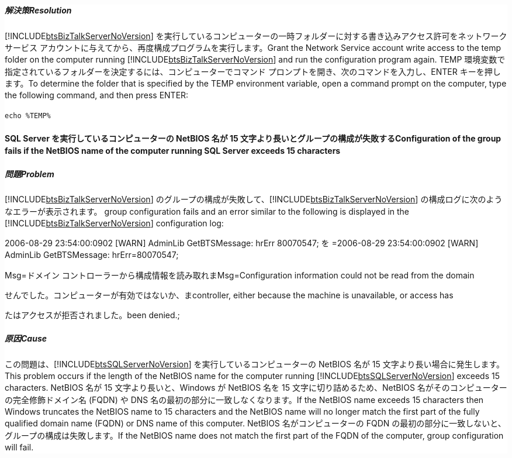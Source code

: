 ##### <a name="resolution"></a><span data-ttu-id="3d657-149">解決策</span><span class="sxs-lookup"><span data-stu-id="3d657-149">Resolution</span></span>  
 <span data-ttu-id="3d657-150">[!INCLUDE[btsBizTalkServerNoVersion](../includes/btsbiztalkservernoversion-md.md)] を実行しているコンピューターの一時フォルダーに対する書き込みアクセス許可をネットワーク サービス アカウントに与えてから、再度構成プログラムを実行します。</span><span class="sxs-lookup"><span data-stu-id="3d657-150">Grant the Network Service account write access to the temp folder on the computer running [!INCLUDE[btsBizTalkServerNoVersion](../includes/btsbiztalkservernoversion-md.md)] and run the configuration program again.</span></span> <span data-ttu-id="3d657-151">TEMP 環境変数で指定されているフォルダーを決定するには、コンピューターでコマンド プロンプトを開き、次のコマンドを入力し、ENTER キーを押します。</span><span class="sxs-lookup"><span data-stu-id="3d657-151">To determine the folder that is specified by the TEMP environment variable, open a command prompt on the computer, type the following command, and then press ENTER:</span></span>  
  
```  
echo %TEMP%  
```  
  
#### <a name="configuration-of-the-group-fails-if-the-netbios-name-of-the-computer-running-sql-server-exceeds-15-characters"></a><span data-ttu-id="3d657-152">SQL Server を実行しているコンピューターの NetBIOS 名が 15 文字より長いとグループの構成が失敗する</span><span class="sxs-lookup"><span data-stu-id="3d657-152">Configuration of the group fails if the NetBIOS name of the computer running SQL Server exceeds 15 characters</span></span>  
  
##### <a name="problem"></a><span data-ttu-id="3d657-153">問題</span><span class="sxs-lookup"><span data-stu-id="3d657-153">Problem</span></span>  
 [!INCLUDE[btsBizTalkServerNoVersion](../includes/btsbiztalkservernoversion-md.md)]<span data-ttu-id="3d657-154"> のグループの構成が失敗して、[!INCLUDE[btsBizTalkServerNoVersion](../includes/btsbiztalkservernoversion-md.md)] の構成ログに次のようなエラーが表示されます。</span><span class="sxs-lookup"><span data-stu-id="3d657-154"> group configuration fails and an error similar to the following is displayed in the [!INCLUDE[btsBizTalkServerNoVersion](../includes/btsbiztalkservernoversion-md.md)] configuration log:</span></span>  
  
 <span data-ttu-id="3d657-155">2006-08-29 23:54:00:0902 [WARN] AdminLib GetBTSMessage: hrErr 80070547; を =</span><span class="sxs-lookup"><span data-stu-id="3d657-155">2006-08-29 23:54:00:0902 [WARN] AdminLib GetBTSMessage: hrErr=80070547;</span></span>  
  
 <span data-ttu-id="3d657-156">Msg=ドメイン コントローラーから構成情報を読み取れま</span><span class="sxs-lookup"><span data-stu-id="3d657-156">Msg=Configuration information could not be read from the domain</span></span>  
  
 <span data-ttu-id="3d657-157">せんでした。コンピューターが有効ではないか、ま</span><span class="sxs-lookup"><span data-stu-id="3d657-157">controller, either because the machine is unavailable, or access has</span></span>  
  
 <span data-ttu-id="3d657-158">たはアクセスが拒否されました。</span><span class="sxs-lookup"><span data-stu-id="3d657-158">been denied.;</span></span>  
  
##### <a name="cause"></a><span data-ttu-id="3d657-159">原因</span><span class="sxs-lookup"><span data-stu-id="3d657-159">Cause</span></span>  
 <span data-ttu-id="3d657-160">この問題は、[!INCLUDE[btsSQLServerNoVersion](../includes/btssqlservernoversion-md.md)] を実行しているコンピューターの NetBIOS 名が 15 文字より長い場合に発生します。</span><span class="sxs-lookup"><span data-stu-id="3d657-160">This problem occurs if the length of the NetBIOS name for the computer running [!INCLUDE[btsSQLServerNoVersion](../includes/btssqlservernoversion-md.md)] exceeds 15 characters.</span></span> <span data-ttu-id="3d657-161">NetBIOS 名が 15 文字より長いと、Windows が NetBIOS 名を 15 文字に切り詰めるため、NetBIOS 名がそのコンピューターの完全修飾ドメイン名 (FQDN) や DNS 名の最初の部分に一致しなくなります。</span><span class="sxs-lookup"><span data-stu-id="3d657-161">If the NetBIOS name exceeds 15 characters then Windows truncates the NetBIOS name to 15 characters and the NetBIOS name will no longer match the first part of the fully qualified domain name (FQDN) or DNS name of this computer.</span></span> <span data-ttu-id="3d657-162">NetBIOS 名がコンピューターの FQDN の最初の部分に一致しないと、グループの構成は失敗します。</span><span class="sxs-lookup"><span data-stu-id="3d657-162">If the NetBIOS name does not match the first part of the FQDN of the computer, group configuration will fail.</span></span>  
  